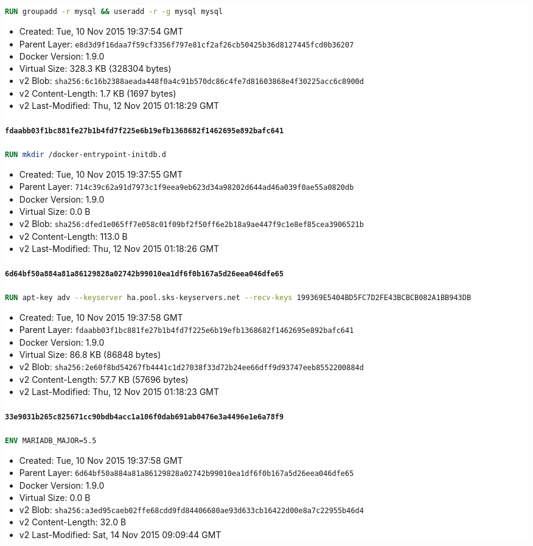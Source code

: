 ```dockerfile
RUN groupadd -r mysql && useradd -r -g mysql mysql
```

-	Created: Tue, 10 Nov 2015 19:37:54 GMT
-	Parent Layer: `e8d3d9f16daa7f59cf3356f797e81cf2af26cb50425b36d8127445fcd0b36207`
-	Docker Version: 1.9.0
-	Virtual Size: 328.3 KB (328304 bytes)
-	v2 Blob: `sha256:6c16b2388aeada448f0a4c91b570dc86c4fe7d81603868e4f30225acc6c8900d`
-	v2 Content-Length: 1.7 KB (1697 bytes)
-	v2 Last-Modified: Thu, 12 Nov 2015 01:18:29 GMT

#### `fdaabb03f1bc881fe27b1b4fd7f225e6b19efb1368682f1462695e892bafc641`

```dockerfile
RUN mkdir /docker-entrypoint-initdb.d
```

-	Created: Tue, 10 Nov 2015 19:37:55 GMT
-	Parent Layer: `714c39c62a91d7973c1f9eea9eb623d34a98202d644ad46a039f0ae55a0820db`
-	Docker Version: 1.9.0
-	Virtual Size: 0.0 B
-	v2 Blob: `sha256:dfed1e065ff7e058c01f09bf2f50ff6e2b18a9ae447f9c1e8ef85cea3906521b`
-	v2 Content-Length: 113.0 B
-	v2 Last-Modified: Thu, 12 Nov 2015 01:18:26 GMT

#### `6d64bf50a884a81a86129828a02742b99010ea1df6f0b167a5d26eea046dfe65`

```dockerfile
RUN apt-key adv --keyserver ha.pool.sks-keyservers.net --recv-keys 199369E5404BD5FC7D2FE43BCBCB082A1BB943DB
```

-	Created: Tue, 10 Nov 2015 19:37:58 GMT
-	Parent Layer: `fdaabb03f1bc881fe27b1b4fd7f225e6b19efb1368682f1462695e892bafc641`
-	Docker Version: 1.9.0
-	Virtual Size: 86.8 KB (86848 bytes)
-	v2 Blob: `sha256:2e60f8bd54267fb4441c1d27038f33d72b24ee66dff9d93747eeb8552200884d`
-	v2 Content-Length: 57.7 KB (57696 bytes)
-	v2 Last-Modified: Thu, 12 Nov 2015 01:18:23 GMT

#### `33e9031b265c825671cc90bdb4acc1a106f0dab691ab0476e3a4496e1e6a78f9`

```dockerfile
ENV MARIADB_MAJOR=5.5
```

-	Created: Tue, 10 Nov 2015 19:37:58 GMT
-	Parent Layer: `6d64bf50a884a81a86129828a02742b99010ea1df6f0b167a5d26eea046dfe65`
-	Docker Version: 1.9.0
-	Virtual Size: 0.0 B
-	v2 Blob: `sha256:a3ed95caeb02ffe68cdd9fd84406680ae93d633cb16422d00e8a7c22955b46d4`
-	v2 Content-Length: 32.0 B
-	v2 Last-Modified: Sat, 14 Nov 2015 09:09:44 GMT
